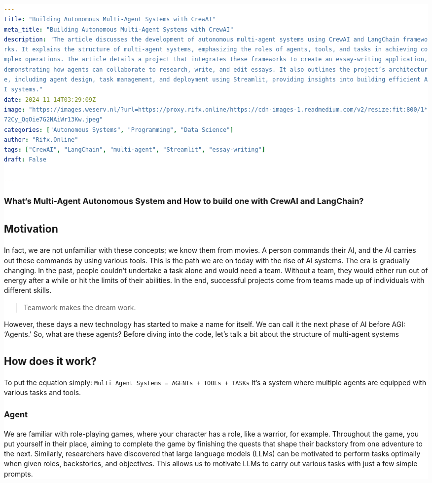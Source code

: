 ```yaml
---
title: "Building Autonomous Multi-Agent Systems with CrewAI"
meta_title: "Building Autonomous Multi-Agent Systems with CrewAI"
description: "The article discusses the development of autonomous multi-agent systems using CrewAI and LangChain frameworks. It explains the structure of multi-agent systems, emphasizing the roles of agents, tools, and tasks in achieving complex operations. The article details a project that integrates these frameworks to create an essay-writing application, demonstrating how agents can collaborate to research, write, and edit essays. It also outlines the project’s architecture, including agent design, task management, and deployment using Streamlit, providing insights into building efficient AI systems."
date: 2024-11-14T03:29:09Z
image: "https://images.weserv.nl/?url=https://proxy.rifx.online/https://cdn-images-1.readmedium.com/v2/resize:fit:800/1*72Cy_QqOie7G2NAiWr13Kw.jpeg"
categories: ["Autonomous Systems", "Programming", "Data Science"]
author: "Rifx.Online"
tags: ["CrewAI", "LangChain", "multi-agent", "Streamlit", "essay-writing"]
draft: False

---
```


### What‘s Multi\-Agent Autonomous System and How to build one with CrewAI and LangChain?



## Motivation

In fact, we are not unfamiliar with these concepts; we know them from movies. A person commands their AI, and the AI carries out these commands by using various tools. This is the path we are on today with the rise of AI systems. The era is gradually changing. In the past, people couldn’t undertake a task alone and would need a team. Without a team, they would either run out of energy after a while or hit the limits of their abilities. In the end, successful projects come from teams made up of individuals with different skills.

> Teamwork makes the dream work.

However, these days a new technology has started to make a name for itself. We can call it the next phase of AI before AGI: ‘Agents.’ So, what are these agents? Before diving into the code, let’s talk a bit about the structure of multi\-agent systems

## How does it work?

To put the equation simply: `Multi Agent Systems = AGENTs + TOOLs + TASKs` It’s a system where multiple agents are equipped with various tasks and tools.

### Agent

We are familiar with role\-playing games, where your character has a role, like a warrior, for example. Throughout the game, you put yourself in their place, aiming to complete the game by finishing the quests that shape their backstory from one adventure to the next. Similarly, researchers have discovered that large language models (LLMs) can be motivated to perform tasks optimally when given roles, backstories, and objectives. This allows us to motivate LLMs to carry out various tasks with just a few simple prompts.
